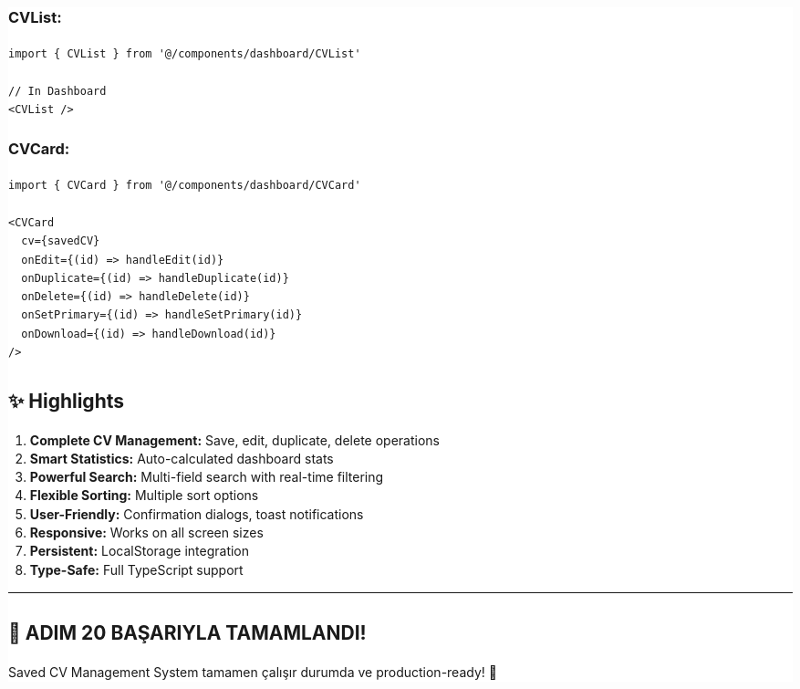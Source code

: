 
### CVList:
```tsx
import { CVList } from '@/components/dashboard/CVList'

// In Dashboard
<CVList />
```

### CVCard:
```tsx
import { CVCard } from '@/components/dashboard/CVCard'

<CVCard
  cv={savedCV}
  onEdit={(id) => handleEdit(id)}
  onDuplicate={(id) => handleDuplicate(id)}
  onDelete={(id) => handleDelete(id)}
  onSetPrimary={(id) => handleSetPrimary(id)}
  onDownload={(id) => handleDownload(id)}
/>
```

## ✨ Highlights

1. **Complete CV Management:** Save, edit, duplicate, delete operations
2. **Smart Statistics:** Auto-calculated dashboard stats
3. **Powerful Search:** Multi-field search with real-time filtering
4. **Flexible Sorting:** Multiple sort options
5. **User-Friendly:** Confirmation dialogs, toast notifications
6. **Responsive:** Works on all screen sizes
7. **Persistent:** LocalStorage integration
8. **Type-Safe:** Full TypeScript support

---

## 🎉 ADIM 20 BAŞARIYLA TAMAMLANDI!

Saved CV Management System tamamen çalışır durumda ve production-ready! 🚀
